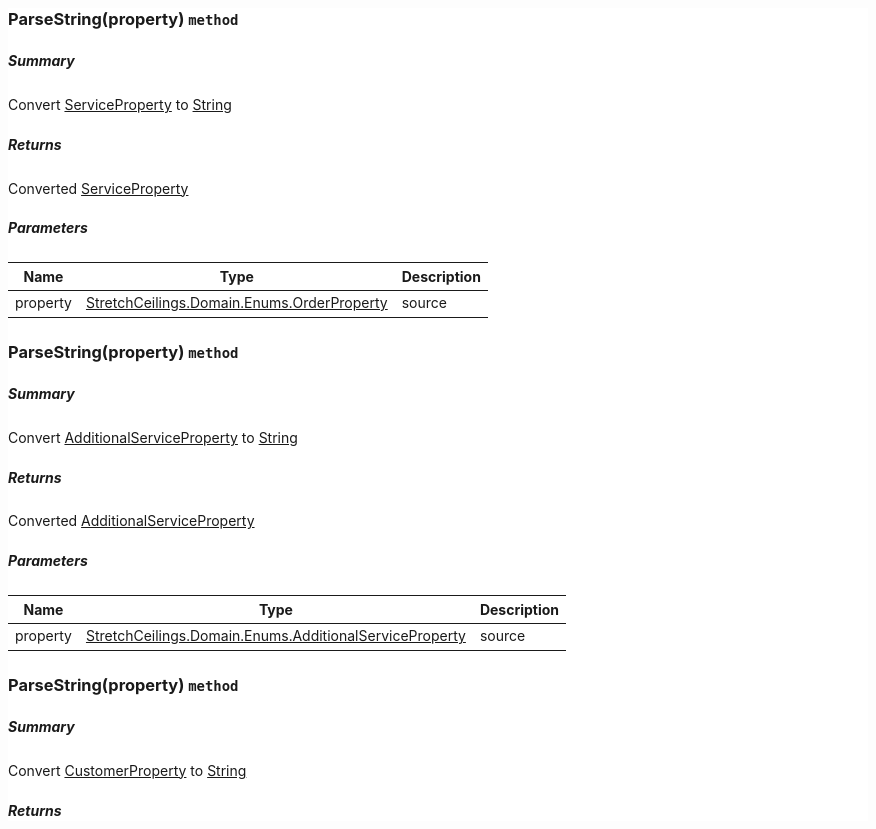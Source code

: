 <a name='M-StretchCeilings-Domain-Extensions-EnumExtensions-ParseString-StretchCeilings-Domain-Enums-OrderProperty-'></a>
### ParseString(property) `method`

##### Summary

Convert [ServiceProperty](#T-StretchCeilings-Domain-Enums-ServiceProperty 'StretchCeilings.Domain.Enums.ServiceProperty') to [String](http://msdn.microsoft.com/query/dev14.query?appId=Dev14IDEF1&l=EN-US&k=k:System.String 'System.String')

##### Returns

Converted [ServiceProperty](#T-StretchCeilings-Domain-Enums-ServiceProperty 'StretchCeilings.Domain.Enums.ServiceProperty')

##### Parameters

| Name | Type | Description |
| ---- | ---- | ----------- |
| property | [StretchCeilings.Domain.Enums.OrderProperty](#T-StretchCeilings-Domain-Enums-OrderProperty 'StretchCeilings.Domain.Enums.OrderProperty') | source |

<a name='M-StretchCeilings-Domain-Extensions-EnumExtensions-ParseString-StretchCeilings-Domain-Enums-AdditionalServiceProperty-'></a>
### ParseString(property) `method`

##### Summary

Convert [AdditionalServiceProperty](#T-StretchCeilings-Domain-Enums-AdditionalServiceProperty 'StretchCeilings.Domain.Enums.AdditionalServiceProperty') to [String](http://msdn.microsoft.com/query/dev14.query?appId=Dev14IDEF1&l=EN-US&k=k:System.String 'System.String')

##### Returns

Converted [AdditionalServiceProperty](#T-StretchCeilings-Domain-Enums-AdditionalServiceProperty 'StretchCeilings.Domain.Enums.AdditionalServiceProperty')

##### Parameters

| Name | Type | Description |
| ---- | ---- | ----------- |
| property | [StretchCeilings.Domain.Enums.AdditionalServiceProperty](#T-StretchCeilings-Domain-Enums-AdditionalServiceProperty 'StretchCeilings.Domain.Enums.AdditionalServiceProperty') | source |

<a name='M-StretchCeilings-Domain-Extensions-EnumExtensions-ParseString-StretchCeilings-Domain-Enums-CustomerProperty-'></a>
### ParseString(property) `method`

##### Summary

Convert [CustomerProperty](#T-StretchCeilings-Domain-Enums-CustomerProperty 'StretchCeilings.Domain.Enums.CustomerProperty') to [String](http://msdn.microsoft.com/query/dev14.query?appId=Dev14IDEF1&l=EN-US&k=k:System.String 'System.String')

##### Returns
